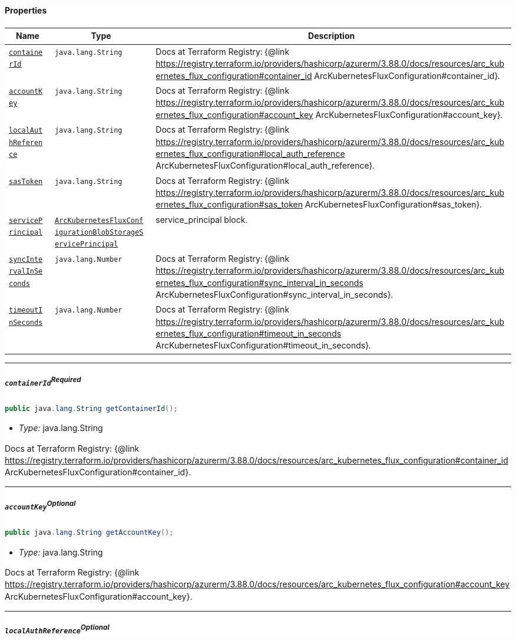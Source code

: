 #### Properties <a name="Properties" id="Properties"></a>

| **Name** | **Type** | **Description** |
| --- | --- | --- |
| <code><a href="#@cdktf/provider-azurerm.arcKubernetesFluxConfiguration.ArcKubernetesFluxConfigurationBlobStorage.property.containerId">containerId</a></code> | <code>java.lang.String</code> | Docs at Terraform Registry: {@link https://registry.terraform.io/providers/hashicorp/azurerm/3.88.0/docs/resources/arc_kubernetes_flux_configuration#container_id ArcKubernetesFluxConfiguration#container_id}. |
| <code><a href="#@cdktf/provider-azurerm.arcKubernetesFluxConfiguration.ArcKubernetesFluxConfigurationBlobStorage.property.accountKey">accountKey</a></code> | <code>java.lang.String</code> | Docs at Terraform Registry: {@link https://registry.terraform.io/providers/hashicorp/azurerm/3.88.0/docs/resources/arc_kubernetes_flux_configuration#account_key ArcKubernetesFluxConfiguration#account_key}. |
| <code><a href="#@cdktf/provider-azurerm.arcKubernetesFluxConfiguration.ArcKubernetesFluxConfigurationBlobStorage.property.localAuthReference">localAuthReference</a></code> | <code>java.lang.String</code> | Docs at Terraform Registry: {@link https://registry.terraform.io/providers/hashicorp/azurerm/3.88.0/docs/resources/arc_kubernetes_flux_configuration#local_auth_reference ArcKubernetesFluxConfiguration#local_auth_reference}. |
| <code><a href="#@cdktf/provider-azurerm.arcKubernetesFluxConfiguration.ArcKubernetesFluxConfigurationBlobStorage.property.sasToken">sasToken</a></code> | <code>java.lang.String</code> | Docs at Terraform Registry: {@link https://registry.terraform.io/providers/hashicorp/azurerm/3.88.0/docs/resources/arc_kubernetes_flux_configuration#sas_token ArcKubernetesFluxConfiguration#sas_token}. |
| <code><a href="#@cdktf/provider-azurerm.arcKubernetesFluxConfiguration.ArcKubernetesFluxConfigurationBlobStorage.property.servicePrincipal">servicePrincipal</a></code> | <code><a href="#@cdktf/provider-azurerm.arcKubernetesFluxConfiguration.ArcKubernetesFluxConfigurationBlobStorageServicePrincipal">ArcKubernetesFluxConfigurationBlobStorageServicePrincipal</a></code> | service_principal block. |
| <code><a href="#@cdktf/provider-azurerm.arcKubernetesFluxConfiguration.ArcKubernetesFluxConfigurationBlobStorage.property.syncIntervalInSeconds">syncIntervalInSeconds</a></code> | <code>java.lang.Number</code> | Docs at Terraform Registry: {@link https://registry.terraform.io/providers/hashicorp/azurerm/3.88.0/docs/resources/arc_kubernetes_flux_configuration#sync_interval_in_seconds ArcKubernetesFluxConfiguration#sync_interval_in_seconds}. |
| <code><a href="#@cdktf/provider-azurerm.arcKubernetesFluxConfiguration.ArcKubernetesFluxConfigurationBlobStorage.property.timeoutInSeconds">timeoutInSeconds</a></code> | <code>java.lang.Number</code> | Docs at Terraform Registry: {@link https://registry.terraform.io/providers/hashicorp/azurerm/3.88.0/docs/resources/arc_kubernetes_flux_configuration#timeout_in_seconds ArcKubernetesFluxConfiguration#timeout_in_seconds}. |

---

##### `containerId`<sup>Required</sup> <a name="containerId" id="@cdktf/provider-azurerm.arcKubernetesFluxConfiguration.ArcKubernetesFluxConfigurationBlobStorage.property.containerId"></a>

```java
public java.lang.String getContainerId();
```

- *Type:* java.lang.String

Docs at Terraform Registry: {@link https://registry.terraform.io/providers/hashicorp/azurerm/3.88.0/docs/resources/arc_kubernetes_flux_configuration#container_id ArcKubernetesFluxConfiguration#container_id}.

---

##### `accountKey`<sup>Optional</sup> <a name="accountKey" id="@cdktf/provider-azurerm.arcKubernetesFluxConfiguration.ArcKubernetesFluxConfigurationBlobStorage.property.accountKey"></a>

```java
public java.lang.String getAccountKey();
```

- *Type:* java.lang.String

Docs at Terraform Registry: {@link https://registry.terraform.io/providers/hashicorp/azurerm/3.88.0/docs/resources/arc_kubernetes_flux_configuration#account_key ArcKubernetesFluxConfiguration#account_key}.

---

##### `localAuthReference`<sup>Optional</sup> <a name="localAuthReference" id="@cdktf/provider-azurerm.arcKubernetesFluxConfiguration.ArcKubernetesFluxConfigurationBlobStorage.property.localAuthReference"></a>
